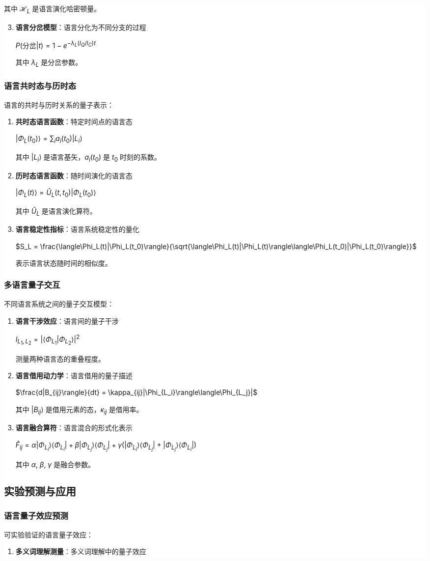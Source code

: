    其中 $`\mathcal{H}_L`$ 是语言演化哈密顿量。

3. **语言分岔模型**：语言分化为不同分支的过程
   
   $`P(\text{分岔}|t) = 1 - e^{-\lambda_L(I_Q/I_C)t}`$
   
   其中 $`\lambda_L`$ 是分岔参数。

### 语言共时态与历时态

语言的共时与历时关系的量子表示：

1. **共时态语言函数**：特定时间点的语言态
   
   $`|\Phi_L(t_0)\rangle = \sum_i a_i(t_0) |L_i\rangle`$
   
   其中 $`|L_i\rangle`$ 是语言基矢，$`a_i(t_0)`$ 是 $`t_0`$ 时刻的系数。

2. **历时态语言函数**：随时间演化的语言态
   
   $`|\Phi_L(t)\rangle = \hat{U}_L(t, t_0)|\Phi_L(t_0)\rangle`$
   
   其中 $`\hat{U}_L`$ 是语言演化算符。

3. **语言稳定性指标**：语言系统稳定性的量化
   
   $`S_L = \frac{\langle\Phi_L(t)|\Phi_L(t_0)\rangle}{\sqrt{\langle\Phi_L(t)|\Phi_L(t)\rangle\langle\Phi_L(t_0)|\Phi_L(t_0)\rangle}}`$
   
   表示语言状态随时间的相似度。

### 多语言量子交互

不同语言系统之间的量子交互模型：

1. **语言干涉效应**：语言间的量子干涉
   
   $`I_{L_1,L_2} = |\langle\Phi_{L_1}|\Phi_{L_2}\rangle|^2`$
   
   测量两种语言态的重叠程度。

2. **语言借用动力学**：语言借用的量子描述
   
   $`\frac{d|B_{ij}\rangle}{dt} = \kappa_{ij}|\Phi_{L_i}\rangle\langle\Phi_{L_j}|`$
   
   其中 $`|B_{ij}\rangle`$ 是借用元素的态，$`\kappa_{ij}`$ 是借用率。

3. **语言融合算符**：语言混合的形式化表示
   
   $`\hat{F}_{ij} = \alpha|\Phi_{L_i}\rangle\langle\Phi_{L_i}| + \beta|\Phi_{L_j}\rangle\langle\Phi_{L_j}| + \gamma(|\Phi_{L_i}\rangle\langle\Phi_{L_j}| + |\Phi_{L_j}\rangle\langle\Phi_{L_i}|)`$
   
   其中 $`\alpha`$, $`\beta`$, $`\gamma`$ 是融合参数。

## 实验预测与应用

### 语言量子效应预测

可实验验证的语言量子效应：

1. **多义词理解测量**：多义词理解中的量子效应
   
